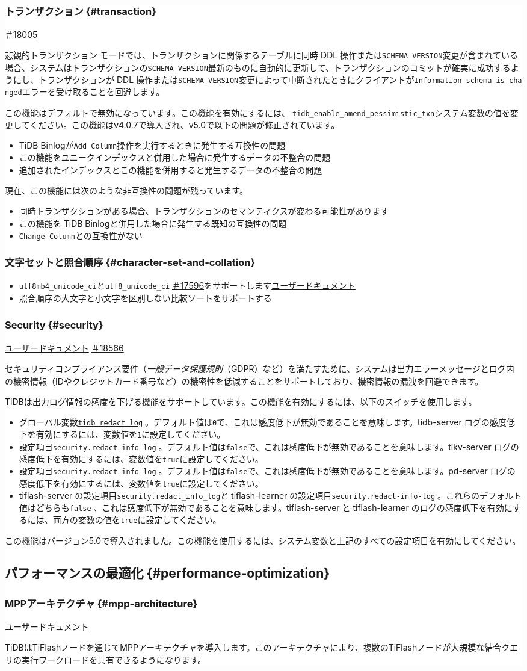 ### トランザクション {#transaction}

[＃18005](https://github.com/pingcap/tidb/issues/18005)

悲観的トランザクション モードでは、トランザクションに関係するテーブルに同時 DDL 操作または`SCHEMA VERSION`変更が含まれている場合、システムはトランザクションの`SCHEMA VERSION`最新のものに自動的に更新して、トランザクションのコミットが確実に成功するようにし、トランザクションが DDL 操作または`SCHEMA VERSION`変更によって中断されたときにクライアントが`Information schema is changed`エラーを受け取ることを回避します。

この機能はデフォルトで無効になっています。この機能を有効にするには、 `tidb_enable_amend_pessimistic_txn`システム変数の値を変更してください。この機能はv4.0.7で導入され、v5.0で以下の問題が修正されています。

-   TiDB Binlogが`Add Column`操作を実行するときに発生する互換性の問題
-   この機能をユニークインデックスと併用した場合に発生するデータの不整合の問題
-   追加されたインデックスとこの機能を併用すると発生するデータの不整合の問題

現在、この機能には次のような非互換性の問題が残っています。

-   同時トランザクションがある場合、トランザクションのセマンティクスが変わる可能性があります
-   この機能を TiDB Binlogと併用した場合に発生する既知の互換性の問題
-   `Change Column`との互換性がない

### 文字セットと照合順序 {#character-set-and-collation}

-   `utf8mb4_unicode_ci`と`utf8_unicode_ci` [＃17596](https://github.com/pingcap/tidb/issues/17596)をサポートします[ユーザードキュメント](/character-set-and-collation.md#new-framework-for-collations)
-   照合順序の大文字と小文字を区別しない比較ソートをサポートする

### Security {#security}

[ユーザードキュメント](/log-redaction.md) [＃18566](https://github.com/pingcap/tidb/issues/18566)

セキュリティコンプライアンス要件（*一般データ保護規則*（GDPR）など）を満たすために、システムは出力エラーメッセージとログ内の機密情報（IDやクレジットカード番号など）の機密性を低減することをサポートしており、機密情報の漏洩を回避できます。

TiDBは出力ログ情報の感度を下げる機能をサポートしています。この機能を有効にするには、以下のスイッチを使用します。

-   グローバル変数[`tidb_redact_log`](/system-variables.md#tidb_redact_log) 。デフォルト値は`0`で、これは感度低下が無効であることを意味します。tidb-server ログの感度低下を有効にするには、変数値を`1`に設定してください。
-   設定項目`security.redact-info-log` 。デフォルト値は`false`で、これは感度低下が無効であることを意味します。tikv-server ログの感度低下を有効にするには、変数値を`true`に設定してください。
-   設定項目`security.redact-info-log` 。デフォルト値は`false`で、これは感度低下が無効であることを意味します。pd-server ログの感度低下を有効にするには、変数値を`true`に設定してください。
-   tiflash-server の設定項目`security.redact_info_log`と tiflash-learner の設定項目`security.redact-info-log` 。これらのデフォルト値はどちらも`false` 、これは感度低下が無効であることを意味します。tiflash-server と tiflash-learner のログの感度低下を有効にするには、両方の変数の値を`true`に設定してください。

この機能はバージョン5.0で導入されました。この機能を使用するには、システム変数と上記のすべての設定項目を有効にしてください。

## パフォーマンスの最適化 {#performance-optimization}

### MPPアーキテクチャ {#mpp-architecture}

[ユーザードキュメント](/tiflash/use-tiflash-mpp-mode.md)

TiDBはTiFlashノードを通じてMPPアーキテクチャを導入します。このアーキテクチャにより、複数のTiFlashノードが大規模な結合クエリの実行ワークロードを共有できるようになります。
